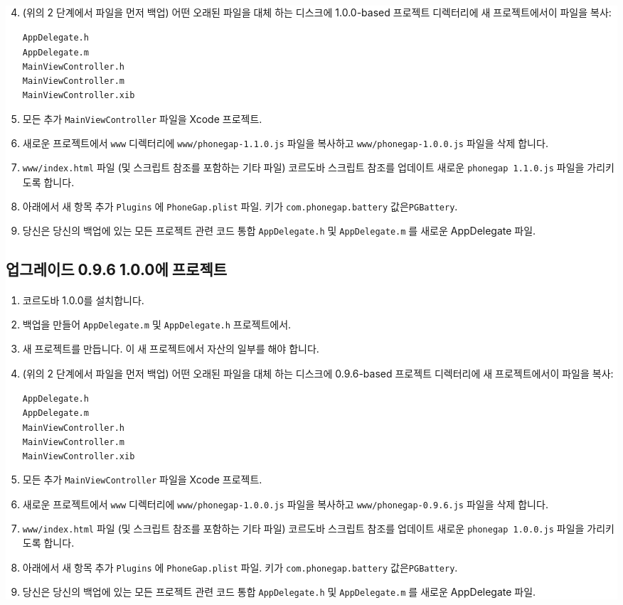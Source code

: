 4.  (위의 2 단계에서 파일을 먼저 백업) 어떤 오래된 파일을 대체 하는 디스크에 1.0.0-based 프로젝트 디렉터리에 새 프로젝트에서이 파일을 복사:
    
        AppDelegate.h
        AppDelegate.m
        MainViewController.h
        MainViewController.m
        MainViewController.xib
        

5.  모든 추가 `MainViewController` 파일을 Xcode 프로젝트.

6.  새로운 프로젝트에서 `www` 디렉터리에 `www/phonegap-1.1.0.js` 파일을 복사하고 `www/phonegap-1.0.0.js` 파일을 삭제 합니다.

7.  `www/index.html` 파일 (및 스크립트 참조를 포함하는 기타 파일) 코르도바 스크립트 참조를 업데이트 새로운 `phonegap 1.1.0.js` 파일을 가리키도록 합니다.

8.  아래에서 새 항목 추가 `Plugins` 에 `PhoneGap.plist` 파일. 키가 `com.phonegap.battery` 값은`PGBattery`.

9.  당신은 당신의 백업에 있는 모든 프로젝트 관련 코드 통합 `AppDelegate.h` 및 `AppDelegate.m` 를 새로운 AppDelegate 파일.

## 업그레이드 0.9.6 1.0.0에 프로젝트

1.  코르도바 1.0.0를 설치합니다.

2.  백업을 만들어 `AppDelegate.m` 및 `AppDelegate.h` 프로젝트에서.

3.  새 프로젝트를 만듭니다. 이 새 프로젝트에서 자산의 일부를 해야 합니다.

4.  (위의 2 단계에서 파일을 먼저 백업) 어떤 오래된 파일을 대체 하는 디스크에 0.9.6-based 프로젝트 디렉터리에 새 프로젝트에서이 파일을 복사:
    
        AppDelegate.h
        AppDelegate.m
        MainViewController.h
        MainViewController.m
        MainViewController.xib
        

5.  모든 추가 `MainViewController` 파일을 Xcode 프로젝트.

6.  새로운 프로젝트에서 `www` 디렉터리에 `www/phonegap-1.0.0.js` 파일을 복사하고 `www/phonegap-0.9.6.js` 파일을 삭제 합니다.

7.  `www/index.html` 파일 (및 스크립트 참조를 포함하는 기타 파일) 코르도바 스크립트 참조를 업데이트 새로운 `phonegap 1.0.0.js` 파일을 가리키도록 합니다.

8.  아래에서 새 항목 추가 `Plugins` 에 `PhoneGap.plist` 파일. 키가 `com.phonegap.battery` 값은`PGBattery`.

9.  당신은 당신의 백업에 있는 모든 프로젝트 관련 코드 통합 `AppDelegate.h` 및 `AppDelegate.m` 를 새로운 AppDelegate 파일.
